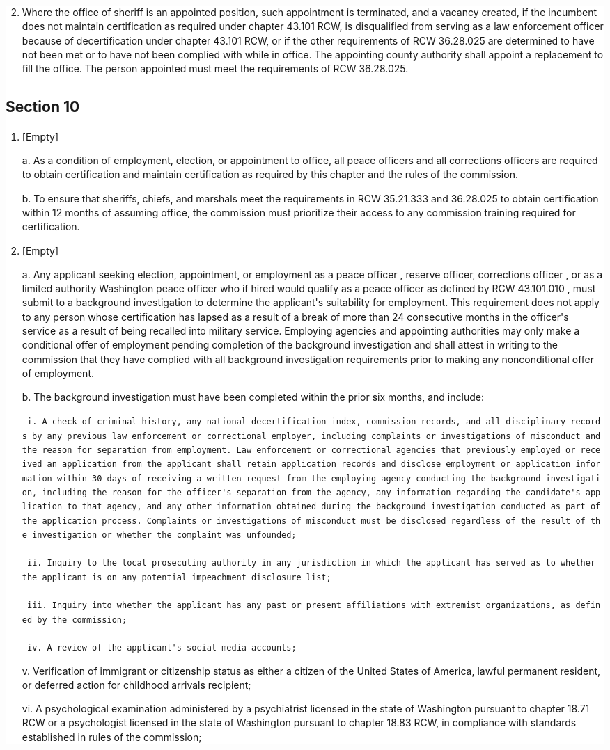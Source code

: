 2. Where the office of sheriff is an appointed position, such appointment is terminated, and a vacancy created, if the incumbent does not maintain certification as required under chapter 43.101 RCW, is disqualified from serving as a law enforcement officer because of decertification under chapter 43.101 RCW, or if the other requirements of RCW 36.28.025 are determined to have not been met or to have not been complied with while in office. The appointing county authority shall appoint a replacement to fill the office. The person appointed must meet the requirements of RCW 36.28.025.

## Section 10
1. [Empty]

    a. As a condition of employment, election, or appointment to office, all  peace officers and all corrections officers are required to obtain certification  and maintain certification as required by this chapter and the rules of the commission.

    b. To ensure that sheriffs, chiefs, and marshals meet the requirements in RCW 35.21.333 and 36.28.025 to obtain certification within 12 months of assuming office, the commission must prioritize their access to any commission training required for certification.

2. [Empty]

    a. Any applicant seeking election, appointment, or employment as a peace officer , reserve officer,  corrections officer , or  as a limited authority Washington peace officer who if hired would qualify as a peace officer as defined by RCW 43.101.010 , must submit to a background investigation to determine the applicant's suitability for employment. This requirement does not apply to any person whose certification has lapsed as a result of a break of more than 24 consecutive months in the officer's service as a result of being recalled into military service. Employing agencies and appointing authorities may only make a conditional offer of employment pending completion of the background investigation and shall attest in writing to the commission that they have complied with all background investigation requirements prior to making any nonconditional offer of employment.

    b. The background investigation must have been completed within the prior six months, and include:

        i. A check of criminal history, any national decertification index, commission records, and all disciplinary records by any previous law enforcement or correctional employer, including complaints or investigations of misconduct and the reason for separation from employment. Law enforcement or correctional agencies that previously employed or received an application from the applicant shall retain application records and disclose employment or application information within 30 days of receiving a written request from the employing agency conducting the background investigation, including the reason for the officer's separation from the agency, any information regarding the candidate's application to that agency, and any other information obtained during the background investigation conducted as part of the application process. Complaints or investigations of misconduct must be disclosed regardless of the result of the investigation or whether the complaint was unfounded;

        ii. Inquiry to the local prosecuting authority in any jurisdiction in which the applicant has served as to whether the applicant is on any potential impeachment disclosure list;

        iii. Inquiry into whether the applicant has any past or present affiliations with extremist organizations, as defined by the commission;

        iv. A review of the applicant's social media accounts;

    v. Verification of immigrant or citizenship status as either a citizen of the United States of America, lawful permanent resident, or deferred action for childhood arrivals recipient;

    vi. A psychological examination administered by a psychiatrist licensed in the state of Washington pursuant to chapter 18.71 RCW or a psychologist licensed in the state of Washington pursuant to chapter 18.83 RCW, in compliance with standards established in rules of the commission;

